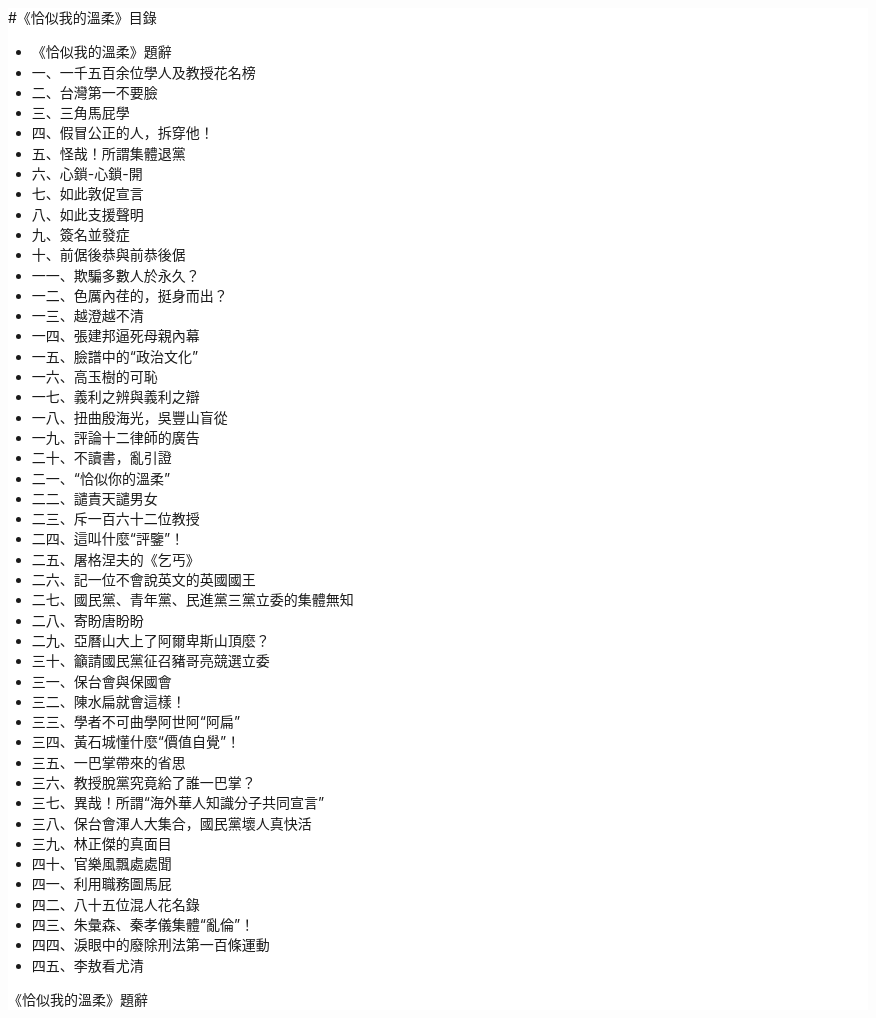 #《恰似我的溫柔》目錄

* 《恰似我的溫柔》題辭
* 一、一千五百余位學人及教授花名榜
* 二、台灣第一不要臉
* 三、三角馬屁學
* 四、假冒公正的人，拆穿他！
* 五、怪哉！所謂集體退黨
* 六、心鎖-心鎖-開
* 七、如此敦促宣言
* 八、如此支援聲明
* 九、簽名並發症
* 十、前倨後恭與前恭後倨
* 一一、欺騙多數人於永久？
* 一二、色厲內荏的，挺身而出？
* 一三、越澄越不清
* 一四、張建邦逼死母親內幕
* 一五、臉譜中的“政治文化”
* 一六、高玉樹的可恥
* 一七、義利之辨與義利之辯
* 一八、扭曲殷海光，吳豐山盲從
* 一九、評論十二律師的廣告
* 二十、不讀書，亂引證
* 二一、“恰似你的溫柔”
* 二二、譴責天譴男女
* 二三、斥一百六十二位教授
* 二四、這叫什麼“評鑒”！
* 二五、屠格涅夫的《乞丐》
* 二六、記一位不會說英文的英國國王
* 二七、國民黨、青年黨、民進黨三黨立委的集體無知
* 二八、寄盼唐盼盼
* 二九、亞曆山大上了阿爾卑斯山頂麼？
* 三十、籲請國民黨征召豬哥亮競選立委
* 三一、保台會與保國會
* 三二、陳水扁就會這樣！
* 三三、學者不可曲學阿世阿“阿扁”
* 三四、黃石城懂什麼“價值自覺”！
* 三五、一巴掌帶來的省思
* 三六、教授脫黨究竟給了誰一巴掌？
* 三七、異哉！所謂“海外華人知識分子共同宣言”
* 三八、保台會渾人大集合，國民黨壞人真快活
* 三九、林正傑的真面目
* 四十、官樂風飄處處聞
* 四一、利用職務圖馬屁
* 四二、八十五位混人花名錄
* 四三、朱彙森、秦孝儀集體“亂倫”！
* 四四、淚眼中的廢除刑法第一百條運動
* 四五、李敖看尤清



《恰似我的溫柔》題辭
